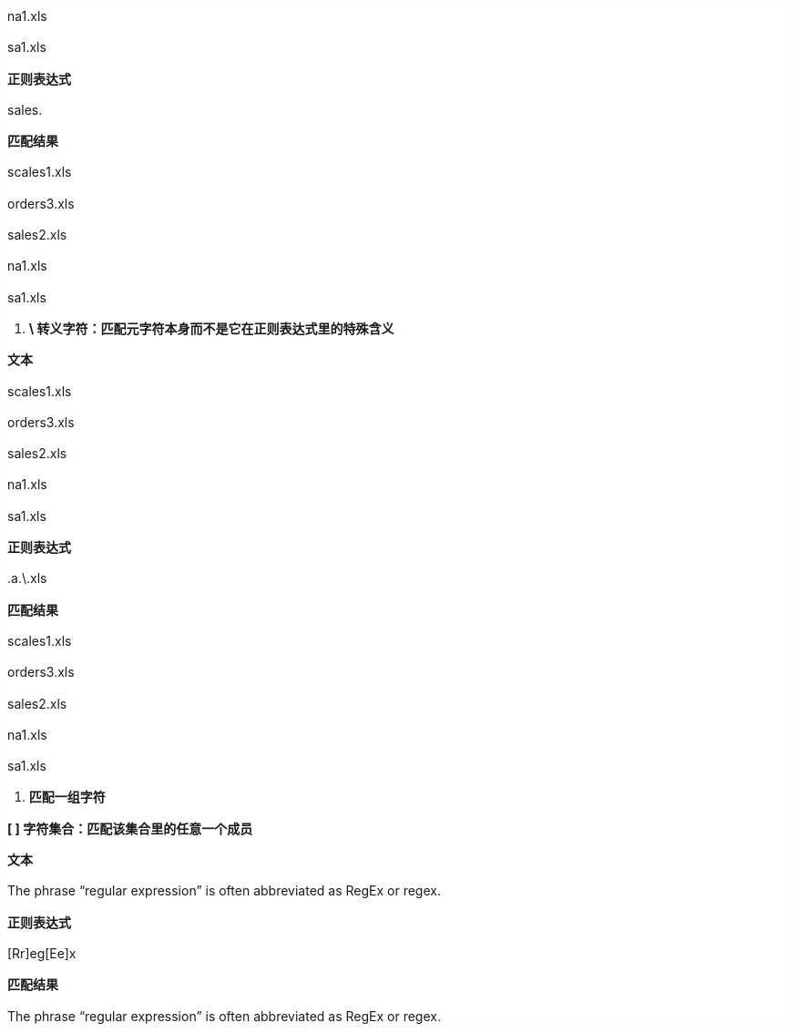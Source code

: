na1.xls

sa1.xls

**正则表达式**

sales.

**匹配结果**

scales1.xls

orders3.xls

sales2.xls

na1.xls

sa1.xls

1.  **\\ 转义字符：匹配元字符本身而不是它在正则表达式里的特殊含义**

**文本**

scales1.xls

orders3.xls

sales2.xls

na1.xls

sa1.xls

**正则表达式**

.a.\\.xls

**匹配结果**

scales1.xls

orders3.xls

sales2.xls

na1.xls

sa1.xls

1.  **匹配一组字符**

**[ ] 字符集合：匹配该集合里的任意一个成员**

**文本**

The phrase “regular expression” is often abbreviated as RegEx or regex.

**正则表达式**

[Rr]eg[Ee]x

**匹配结果**

The phrase “regular expression” is often abbreviated as RegEx or regex.
